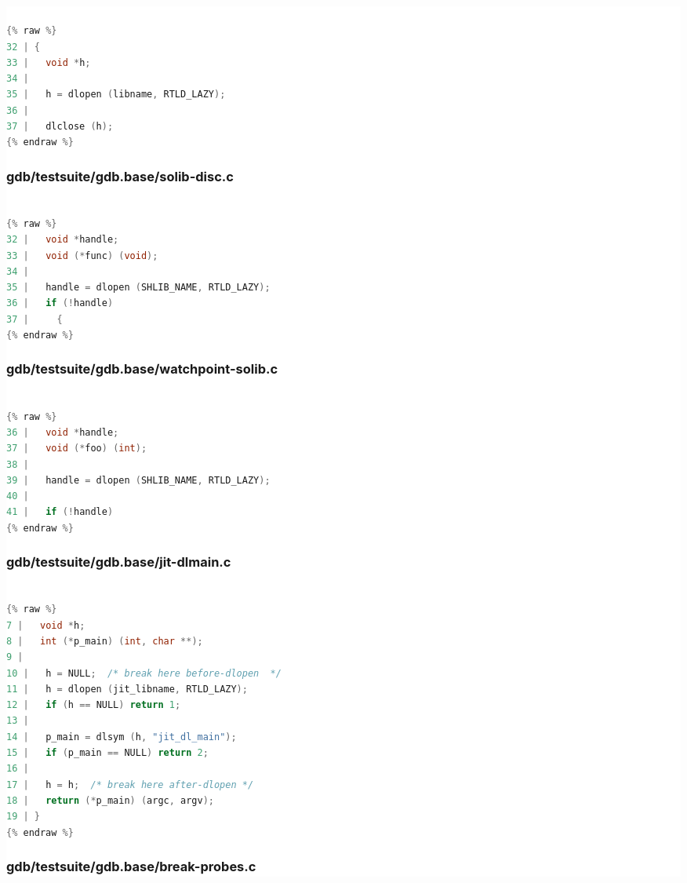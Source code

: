 ```c

{% raw %}
32 | {
33 |   void *h;
34 | 
35 |   h = dlopen (libname, RTLD_LAZY);
36 | 
37 |   dlclose (h);
{% endraw %}

```
### gdb/testsuite/gdb.base/solib-disc.c

```c

{% raw %}
32 |   void *handle;
33 |   void (*func) (void);
34 | 
35 |   handle = dlopen (SHLIB_NAME, RTLD_LAZY);
36 |   if (!handle)
37 |     {
{% endraw %}

```
### gdb/testsuite/gdb.base/watchpoint-solib.c

```c

{% raw %}
36 |   void *handle;
37 |   void (*foo) (int);
38 | 
39 |   handle = dlopen (SHLIB_NAME, RTLD_LAZY);
40 |   
41 |   if (!handle)
{% endraw %}

```
### gdb/testsuite/gdb.base/jit-dlmain.c

```c

{% raw %}
7 |   void *h;
8 |   int (*p_main) (int, char **);
9 | 
10 |   h = NULL;  /* break here before-dlopen  */
11 |   h = dlopen (jit_libname, RTLD_LAZY);
12 |   if (h == NULL) return 1;
13 | 
14 |   p_main = dlsym (h, "jit_dl_main");
15 |   if (p_main == NULL) return 2;
16 | 
17 |   h = h;  /* break here after-dlopen */
18 |   return (*p_main) (argc, argv);
19 | }
{% endraw %}

```
### gdb/testsuite/gdb.base/break-probes.c
